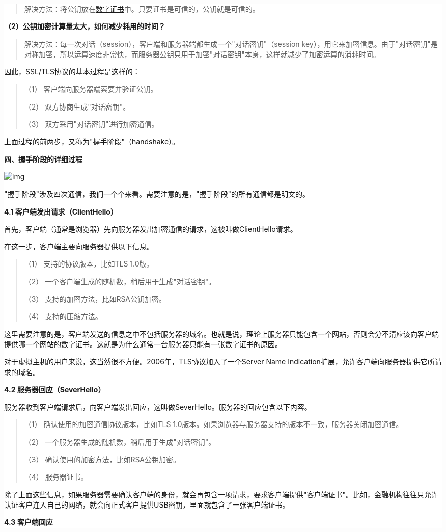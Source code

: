 > 解决方法：将公钥放在[数字证书](http://en.wikipedia.org/wiki/Digital_certificate)中。只要证书是可信的，公钥就是可信的。

**（2）公钥加密计算量太大，如何减少耗用的时间？**

> 解决方法：每一次对话（session），客户端和服务器端都生成一个"对话密钥"（session key），用它来加密信息。由于"对话密钥"是对称加密，所以运算速度非常快，而服务器公钥只用于加密"对话密钥"本身，这样就减少了加密运算的消耗时间。

因此，SSL/TLS协议的基本过程是这样的：

> （1） 客户端向服务器端索要并验证公钥。
>
> （2） 双方协商生成"对话密钥"。
>
> （3） 双方采用"对话密钥"进行加密通信。

上面过程的前两步，又称为"握手阶段"（handshake）。

**四、握手阶段的详细过程**

![img](https://tva1.sinaimg.cn/large/0081Kckwly1glq50qh7h7j30g40erwem.jpg)

"握手阶段"涉及四次通信，我们一个个来看。需要注意的是，"握手阶段"的所有通信都是明文的。

**4.1 客户端发出请求（ClientHello）**

首先，客户端（通常是浏览器）先向服务器发出加密通信的请求，这被叫做ClientHello请求。

在这一步，客户端主要向服务器提供以下信息。

> （1） 支持的协议版本，比如TLS 1.0版。
>
> （2） 一个客户端生成的随机数，稍后用于生成"对话密钥"。
>
> （3） 支持的加密方法，比如RSA公钥加密。
>
> （4） 支持的压缩方法。

这里需要注意的是，客户端发送的信息之中不包括服务器的域名。也就是说，理论上服务器只能包含一个网站，否则会分不清应该向客户端提供哪一个网站的数字证书。这就是为什么通常一台服务器只能有一张数字证书的原因。

对于虚拟主机的用户来说，这当然很不方便。2006年，TLS协议加入了一个[Server Name Indication扩展](http://tools.ietf.org/html/rfc4366)，允许客户端向服务器提供它所请求的域名。

**4.2 服务器回应（SeverHello）**

服务器收到客户端请求后，向客户端发出回应，这叫做SeverHello。服务器的回应包含以下内容。

> （1） 确认使用的加密通信协议版本，比如TLS 1.0版本。如果浏览器与服务器支持的版本不一致，服务器关闭加密通信。
>
> （2） 一个服务器生成的随机数，稍后用于生成"对话密钥"。
>
> （3） 确认使用的加密方法，比如RSA公钥加密。
>
> （4） 服务器证书。

除了上面这些信息，如果服务器需要确认客户端的身份，就会再包含一项请求，要求客户端提供"客户端证书"。比如，金融机构往往只允许认证客户连入自己的网络，就会向正式客户提供USB密钥，里面就包含了一张客户端证书。

**4.3 客户端回应**
